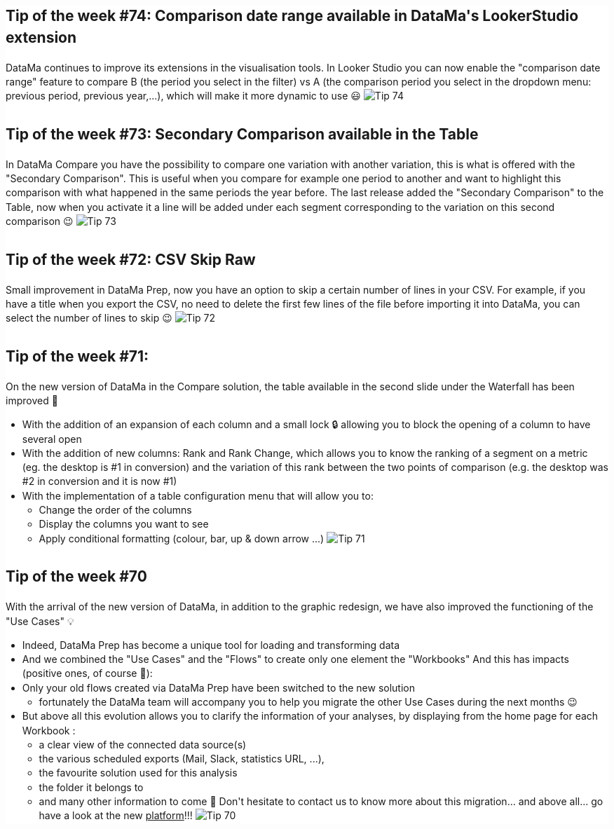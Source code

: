 ## Tip of the week #74: Comparison date range available in DataMa's LookerStudio extension
DataMa continues to improve its extensions in the visualisation tools. In Looker Studio you can now enable the "comparison date range" feature to compare B (the period you select in the filter) vs A (the comparison period you select in the dropdown menu: previous period, previous year,...), which will make it more dynamic to use 😃
![Tip 74]({{site.url}}/{{site.baseurl}}/assets/images/tip/74.gif)

## Tip of the week #73: Secondary Comparison available in the Table
In DataMa Compare you have the possibility to compare one variation with another variation, this is what is offered with the "Secondary Comparison". This is useful when you compare for example one period to another and want to highlight this comparison with what happened in the same periods the year before.
The last release added the "Secondary Comparison" to the Table, now when you activate it a line will be added under each segment corresponding to the variation on this second comparison 😉
![Tip 73]({{site.url}}/{{site.baseurl}}/assets/images/tip/73.gif)

## Tip of the week #72: CSV Skip Raw
Small improvement in DataMa Prep, now you have an option to skip a certain number of lines in your CSV. For example, if you have a title when you export the CSV, no need to delete the first few lines of the file before importing it into DataMa, you can select the number of lines to skip 😉
![Tip 72]({{site.url}}/{{site.baseurl}}/assets/images/tip/72.gif)

## Tip of the week #71:
On the new version of DataMa in the Compare solution, the table available in the second slide under the Waterfall has been improved 🥳
  * With the addition of an expansion of each column and a small lock 🔒 allowing you to block the opening of a column to have several open
  * With the addition of new columns: Rank and Rank Change, which allows you to know the ranking of a segment on a metric (eg. the desktop is #1 in conversion) and the variation of this rank between the two points of comparison (e.g. the desktop was #2 in conversion and it is now #1)
  * With the implementation of a table configuration menu that will allow you to:
    * Change the order of the columns
    * Display the columns you want to see
    * Apply conditional formatting (colour, bar, up & down arrow ...)
![Tip 71]({{site.url}}/{{site.baseurl}}/assets/images/tip/71.gif)

## Tip of the week #70
With the arrival of the new version of DataMa, in addition to the graphic redesign, we have also improved the functioning of the "Use Cases" 💡
  * Indeed, DataMa Prep has become a unique tool for loading and transforming data
  * And we combined the "Use Cases" and the "Flows" to create only one element the "Workbooks"
And this has impacts (positive ones, of course 🤩):
  * Only your old flows created via DataMa Prep have been switched to the new solution
    * fortunately the DataMa team will accompany you to help you migrate the other Use Cases during the next months 😉
  * But above all this evolution allows you to clarify the information of your analyses, by displaying from the home page for each Workbook :
    * a clear view of the connected data source(s)
    * the various scheduled exports (Mail, Slack, statistics URL, ...),
    * the favourite solution used for this analysis
    * the folder it belongs to
    * and many other information to come 🎁
Don't hesitate to contact us to know more about this migration... and above all... go have a look at the new [platform](https://websso.datama.io/)!!!
![Tip 70]({{site.url}}/{{site.baseurl}}/assets/images/tip/70.gif)
